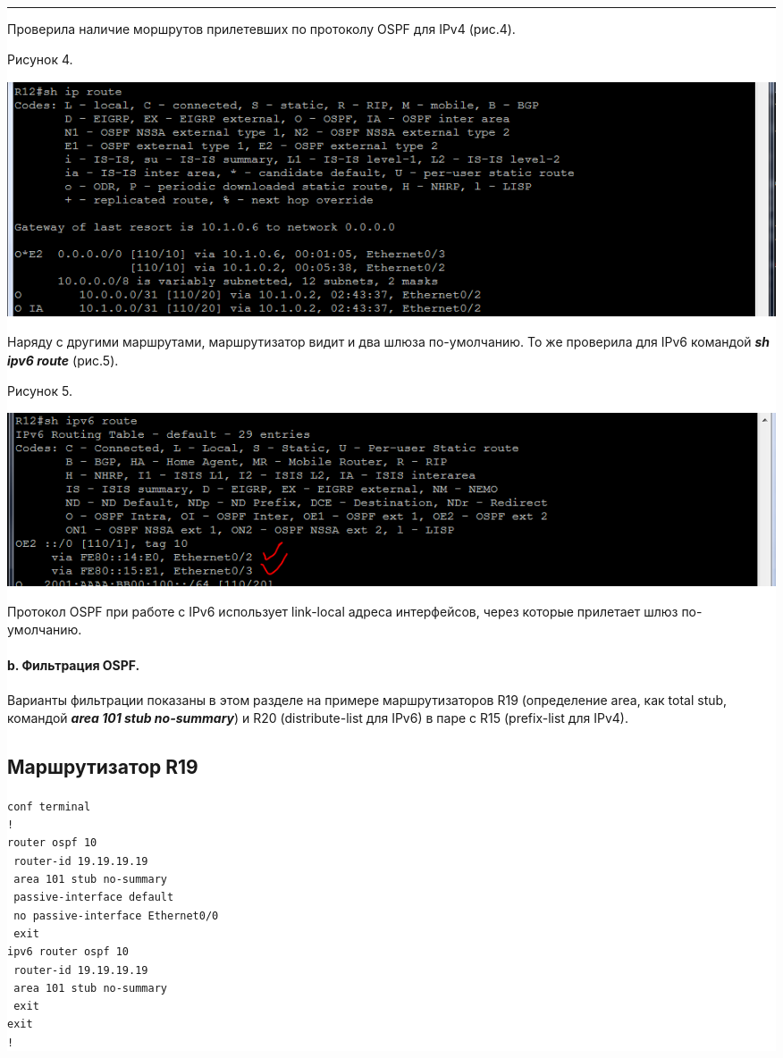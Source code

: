 ----------------------------------------------------------------

Проверила наличие моршрутов прилетевших по протоколу OSPF для IPv4 (рис.4).

Рисунок 4.

![](O-E2_R12.png)

Наряду с другими маршрутами, маршрутизатор видит и два шлюза по-умолчанию.
То же проверила для IPv6 командой **_sh ipv6 route_** (рис.5).

Рисунок 5.

![](Link-local_on_R14_R15.PNG)

Протокол OSPF при работе с IPv6 использует link-local адреса интерфейсов, через которые прилетает шлюз по-умолчанию.


#### b. Фильтрация OSPF.

Варианты фильтрации показаны в этом разделе на примере маршрутизаторов R19 (определение area, как total stub, командой **_area 101 stub no-summary_**) и R20 (distribute-list для IPv6) в паре с R15 (prefix-list для IPv4).

**Маршрутизатор R19**
---------------------------------------------------------------
  
    conf terminal
    !
    router ospf 10
     router-id 19.19.19.19
     area 101 stub no-summary
     passive-interface default
     no passive-interface Ethernet0/0 
     exit
    ipv6 router ospf 10
     router-id 19.19.19.19
     area 101 stub no-summary
     exit
    exit
    !
    